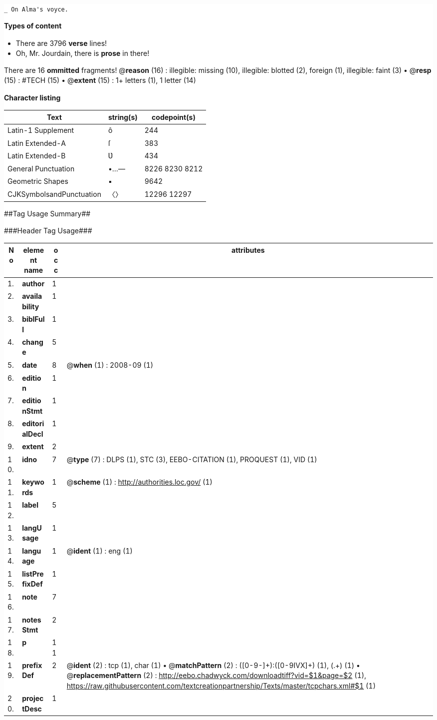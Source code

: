    _ On Alma's voyce.

**Types of content**

  * There are 3796 **verse** lines!
  * Oh, Mr. Jourdain, there is **prose** in there!

There are 16 **ommitted** fragments! 
 @__reason__ (16) : illegible: missing (10), illegible: blotted (2), foreign (1), illegible: faint (3)  •  @__resp__ (15) : #TECH (15)  •  @__extent__ (15) : 1+ letters (1), 1 letter (14)

**Character listing**


|Text|string(s)|codepoint(s)|
|---|---|---|
|Latin-1 Supplement|ô|244|
|Latin Extended-A|ſ|383|
|Latin Extended-B|Ʋ|434|
|General Punctuation|•…—|8226 8230 8212|
|Geometric Shapes|▪|9642|
|CJKSymbolsandPunctuation|〈〉|12296 12297|

##Tag Usage Summary##

###Header Tag Usage###

|No|element name|occ|attributes|
|---|---|---|---|
|1.|__author__|1||
|2.|__availability__|1||
|3.|__biblFull__|1||
|4.|__change__|5||
|5.|__date__|8| @__when__ (1) : 2008-09 (1)|
|6.|__edition__|1||
|7.|__editionStmt__|1||
|8.|__editorialDecl__|1||
|9.|__extent__|2||
|10.|__idno__|7| @__type__ (7) : DLPS (1), STC (3), EEBO-CITATION (1), PROQUEST (1), VID (1)|
|11.|__keywords__|1| @__scheme__ (1) : http://authorities.loc.gov/ (1)|
|12.|__label__|5||
|13.|__langUsage__|1||
|14.|__language__|1| @__ident__ (1) : eng (1)|
|15.|__listPrefixDef__|1||
|16.|__note__|7||
|17.|__notesStmt__|2||
|18.|__p__|11||
|19.|__prefixDef__|2| @__ident__ (2) : tcp (1), char (1)  •  @__matchPattern__ (2) : ([0-9\-]+):([0-9IVX]+) (1), (.+) (1)  •  @__replacementPattern__ (2) : http://eebo.chadwyck.com/downloadtiff?vid=$1&page=$2 (1), https://raw.githubusercontent.com/textcreationpartnership/Texts/master/tcpchars.xml#$1 (1)|
|20.|__projectDesc__|1||